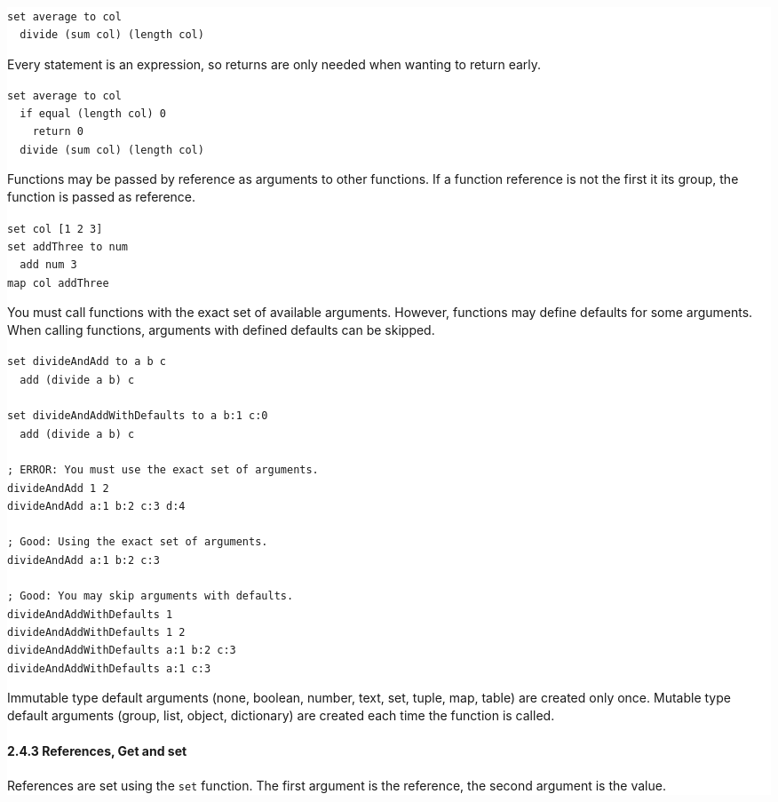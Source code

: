 ```
set average to col
  divide (sum col) (length col)
```

Every statement is an expression, so returns are only needed when wanting to return early.

```
set average to col
  if equal (length col) 0
    return 0
  divide (sum col) (length col)
```

Functions may be passed by reference as arguments to other functions. If a function reference is not the first it its group, the function is passed as reference.

```
set col [1 2 3]
set addThree to num
  add num 3
map col addThree
```

You must call functions with the exact set of available arguments. However, functions may define defaults for some arguments. When calling functions, arguments with defined defaults can be skipped.

```
set divideAndAdd to a b c
  add (divide a b) c

set divideAndAddWithDefaults to a b:1 c:0
  add (divide a b) c

; ERROR: You must use the exact set of arguments.
divideAndAdd 1 2
divideAndAdd a:1 b:2 c:3 d:4

; Good: Using the exact set of arguments.
divideAndAdd a:1 b:2 c:3

; Good: You may skip arguments with defaults.
divideAndAddWithDefaults 1
divideAndAddWithDefaults 1 2
divideAndAddWithDefaults a:1 b:2 c:3
divideAndAddWithDefaults a:1 c:3
```

Immutable type default arguments (none, boolean, number, text, set, tuple, map, table) are created only once. Mutable type default arguments (group, list, object, dictionary) are created each time the function is called.

#### 2.4.3 References, Get and set

References are set using the `set` function. The first argument is the reference, the second argument is the value.
